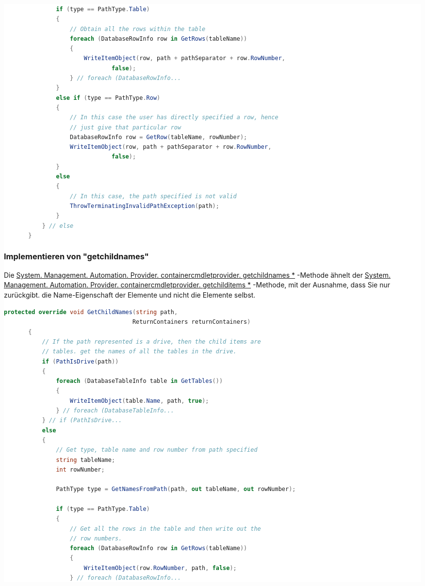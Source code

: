 ```csharp
               if (type == PathType.Table)
               {
                   // Obtain all the rows within the table
                   foreach (DatabaseRowInfo row in GetRows(tableName))
                   {
                       WriteItemObject(row, path + pathSeparator + row.RowNumber,
                               false);
                   } // foreach (DatabaseRowInfo...
               }
               else if (type == PathType.Row)
               {
                   // In this case the user has directly specified a row, hence
                   // just give that particular row
                   DatabaseRowInfo row = GetRow(tableName, rowNumber);
                   WriteItemObject(row, path + pathSeparator + row.RowNumber,
                               false);
               }
               else
               {
                   // In this case, the path specified is not valid
                   ThrowTerminatingInvalidPathException(path);
               }
           } // else
       }
```

### <a name="implementing-getchildnames"></a>Implementieren von "getchildnames"

Die [System. Management. Automation. Provider. containercmdletprovider. getchildnames *](/dotnet/api/System.Management.Automation.Provider.ContainerCmdletProvider.GetChildNames) -Methode ähnelt der [System. Management. Automation. Provider. containercmdletprovider. getchilditems *](/dotnet/api/System.Management.Automation.Provider.ContainerCmdletProvider.GetChildItems) -Methode, mit der Ausnahme, dass Sie nur zurückgibt. die Name-Eigenschaft der Elemente und nicht die Elemente selbst.

```csharp
protected override void GetChildNames(string path,
                                     ReturnContainers returnContainers)
       {
           // If the path represented is a drive, then the child items are
           // tables. get the names of all the tables in the drive.
           if (PathIsDrive(path))
           {
               foreach (DatabaseTableInfo table in GetTables())
               {
                   WriteItemObject(table.Name, path, true);
               } // foreach (DatabaseTableInfo...
           } // if (PathIsDrive...
           else
           {
               // Get type, table name and row number from path specified
               string tableName;
               int rowNumber;

               PathType type = GetNamesFromPath(path, out tableName, out rowNumber);

               if (type == PathType.Table)
               {
                   // Get all the rows in the table and then write out the
                   // row numbers.
                   foreach (DatabaseRowInfo row in GetRows(tableName))
                   {
                       WriteItemObject(row.RowNumber, path, false);
                   } // foreach (DatabaseRowInfo...
```